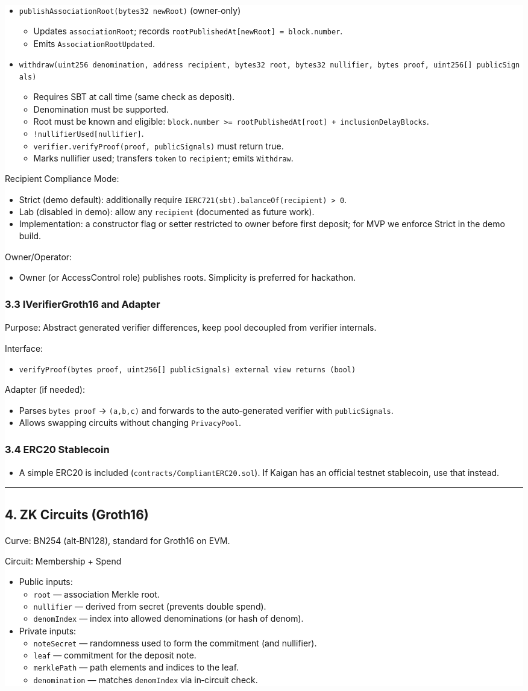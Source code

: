 - `publishAssociationRoot(bytes32 newRoot)` (owner‑only)
  - Updates `associationRoot`; records `rootPublishedAt[newRoot] = block.number`.
  - Emits `AssociationRootUpdated`.

- `withdraw(uint256 denomination, address recipient, bytes32 root, bytes32 nullifier, bytes proof, uint256[] publicSignals)`
  - Requires SBT at call time (same check as deposit).
  - Denomination must be supported.
  - Root must be known and eligible: `block.number >= rootPublishedAt[root] + inclusionDelayBlocks`.
  - `!nullifierUsed[nullifier]`.
  - `verifier.verifyProof(proof, publicSignals)` must return true.
  - Marks nullifier used; transfers `token` to `recipient`; emits `Withdraw`.

Recipient Compliance Mode:
- Strict (demo default): additionally require `IERC721(sbt).balanceOf(recipient) > 0`.
- Lab (disabled in demo): allow any `recipient` (documented as future work).
- Implementation: a constructor flag or setter restricted to owner before first deposit; for MVP we enforce Strict in the demo build.

Owner/Operator:
- Owner (or AccessControl role) publishes roots. Simplicity is preferred for hackathon.

### 3.3 IVerifierGroth16 and Adapter
Purpose: Abstract generated verifier differences, keep pool decoupled from verifier internals.

Interface:
- `verifyProof(bytes proof, uint256[] publicSignals) external view returns (bool)`

Adapter (if needed):
- Parses `bytes proof` → `(a,b,c)` and forwards to the auto‑generated verifier with `publicSignals`.
- Allows swapping circuits without changing `PrivacyPool`.

### 3.4 ERC20 Stablecoin
- A simple ERC20 is included (`contracts/CompliantERC20.sol`). If Kaigan has an official testnet stablecoin, use that instead.

---

## 4. ZK Circuits (Groth16)

Curve: BN254 (alt‑BN128), standard for Groth16 on EVM.

Circuit: Membership + Spend
- Public inputs:
  - `root` — association Merkle root.
  - `nullifier` — derived from secret (prevents double spend).
  - `denomIndex` — index into allowed denominations (or hash of denom).
- Private inputs:
  - `noteSecret` — randomness used to form the commitment (and nullifier).
  - `leaf` — commitment for the deposit note.
  - `merklePath` — path elements and indices to the leaf.
  - `denomination` — matches `denomIndex` via in‑circuit check.
